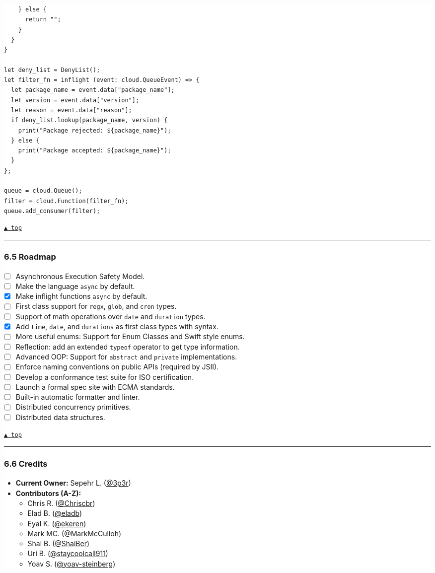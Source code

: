 ```TS
    } else {
      return "";
    }
  }
}

let deny_list = DenyList();
let filter_fn = inflight (event: cloud.QueueEvent) => {
  let package_name = event.data["package_name"];
  let version = event.data["version"];
  let reason = event.data["reason"];
  if deny_list.lookup(package_name, version) {
    print("Package rejected: ${package_name}");
  } else {
    print("Package accepted: ${package_name}");
  }
};

queue = cloud.Queue();
filter = cloud.Function(filter_fn);
queue.add_consumer(filter);
```

[`▲ top`][top]

---

### 6.5 Roadmap

- [ ] Asynchronous Execution Safety Model.
- [ ] Make the language `async` by default.
- [x] Make inflight functions `async` by default.
- [ ] First class support for `regx`, `glob`, and `cron` types.
- [ ] Support of math operations over `date` and `duration` types.
- [x] Add `time`, `date`, and `durations` as first class types with syntax.
- [ ] More useful enums: Support for Enum Classes and Swift style enums.
- [ ] Reflection: add an extended `typeof` operator to get type information.
- [ ] Advanced OOP: Support for `abstract` and `private` implementations.
- [ ] Enforce naming conventions on public APIs (required by JSII).
- [ ] Develop a conformance test suite for ISO certification.
- [ ] Launch a formal spec site with ECMA standards.
- [ ] Built-in automatic formatter and linter.
- [ ] Distributed concurrency primitives.
- [ ] Distributed data structures.

[`▲ top`][top]

---

### 6.6 Credits

* **Current Owner:** Sepehr L. ([@3p3r](https://github.com/3p3r))
* **Contributors (A-Z):**
  *  Chris R. ([@Chriscbr](https://github.com/Chriscbr))
  *  Elad B. ([@eladb](https://github.com/eladb))
  *  Eyal K. ([@ekeren](https://github.com/ekeren))
  *  Mark MC. ([@MarkMcCulloh](https://github.com/MarkMcCulloh))
  *  Shai B. ([@ShaiBer](https://github.com/ShaiBer))
  *  Uri B. ([@staycoolcall911](https://github.com/staycoolcall911))
  *  Yoav S. ([@yoav-steinberg](https://github.com/yoav-steinberg))  


[top]: #0-preface